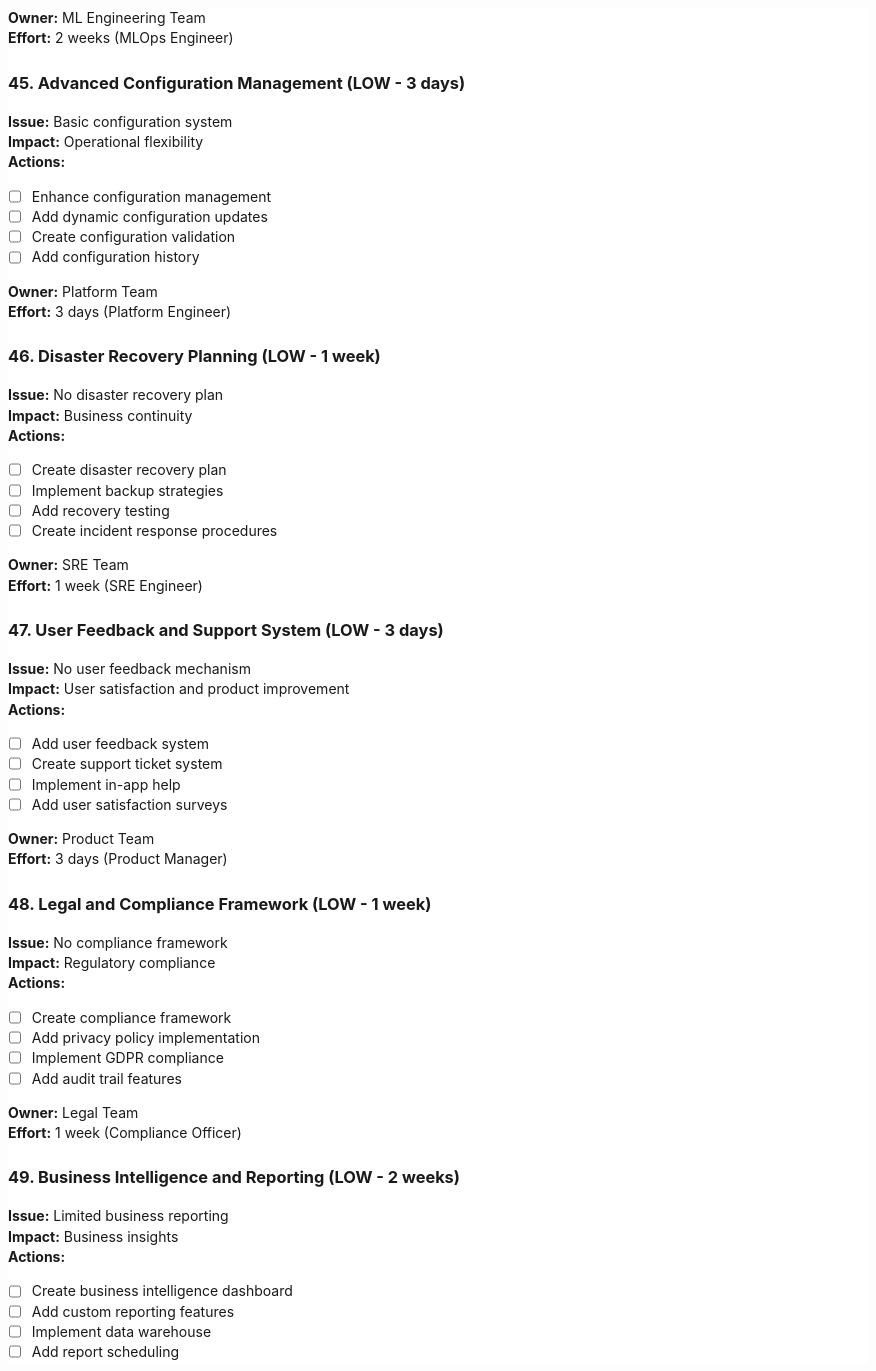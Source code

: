 **Owner:** ML Engineering Team  
**Effort:** 2 weeks (MLOps Engineer)

### 45. Advanced Configuration Management (LOW - 3 days)
**Issue:** Basic configuration system  
**Impact:** Operational flexibility  
**Actions:**
- [ ] Enhance configuration management
- [ ] Add dynamic configuration updates
- [ ] Create configuration validation
- [ ] Add configuration history

**Owner:** Platform Team  
**Effort:** 3 days (Platform Engineer)

### 46. Disaster Recovery Planning (LOW - 1 week)
**Issue:** No disaster recovery plan  
**Impact:** Business continuity  
**Actions:**
- [ ] Create disaster recovery plan
- [ ] Implement backup strategies
- [ ] Add recovery testing
- [ ] Create incident response procedures

**Owner:** SRE Team  
**Effort:** 1 week (SRE Engineer)

### 47. User Feedback and Support System (LOW - 3 days)
**Issue:** No user feedback mechanism  
**Impact:** User satisfaction and product improvement  
**Actions:**
- [ ] Add user feedback system
- [ ] Create support ticket system
- [ ] Implement in-app help
- [ ] Add user satisfaction surveys

**Owner:** Product Team  
**Effort:** 3 days (Product Manager)

### 48. Legal and Compliance Framework (LOW - 1 week)
**Issue:** No compliance framework  
**Impact:** Regulatory compliance  
**Actions:**
- [ ] Create compliance framework
- [ ] Add privacy policy implementation
- [ ] Implement GDPR compliance
- [ ] Add audit trail features

**Owner:** Legal Team  
**Effort:** 1 week (Compliance Officer)

### 49. Business Intelligence and Reporting (LOW - 2 weeks)
**Issue:** Limited business reporting  
**Impact:** Business insights  
**Actions:**
- [ ] Create business intelligence dashboard
- [ ] Add custom reporting features
- [ ] Implement data warehouse
- [ ] Add report scheduling
